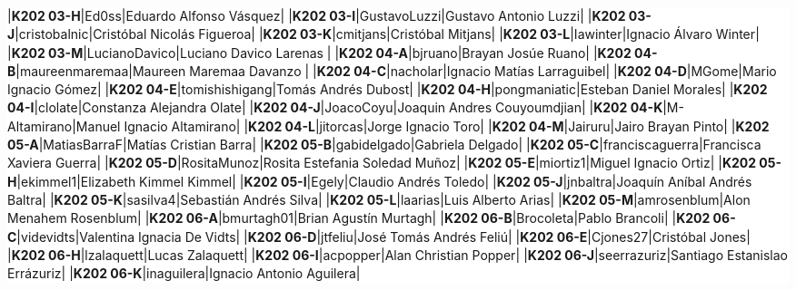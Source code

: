 |**K202 03-H**|Ed0ss|Eduardo Alfonso Vásquez|
|**K202 03-I**|GustavoLuzzi|Gustavo Antonio Luzzi|
|**K202 03-J**|cristobalnic|Cristóbal Nicolás Figueroa|
|**K202 03-K**|cmitjans|Cristóbal Mitjans|
|**K202 03-L**|Iawinter|Ignacio Álvaro Winter|
|**K202 03-M**|LucianoDavico|Luciano Davico Larenas |
|**K202 04-A**|bjruano|Brayan Josúe Ruano|
|**K202 04-B**|maureenmaremaa|Maureen Maremaa Davanzo |
|**K202 04-C**|nacholar|Ignacio Matías Larraguibel|
|**K202 04-D**|MGome|Mario Ignacio Gómez|
|**K202 04-E**|tomishishigang|Tomás Andrés Dubost|
|**K202 04-H**|pongmaniatic|Esteban Daniel Morales|
|**K202 04-I**|clolate|Constanza Alejandra Olate|
|**K202 04-J**|JoacoCoyu|Joaquin Andres Couyoumdjian|
|**K202 04-K**|M-Altamirano|Manuel Ignacio Altamirano|
|**K202 04-L**|jitorcas|Jorge Ignacio Toro|
|**K202 04-M**|Jairuru|Jairo Brayan Pinto|
|**K202 05-A**|MatiasBarraF|Matías Cristian Barra|
|**K202 05-B**|gabidelgado|Gabriela Delgado|
|**K202 05-C**|franciscaguerra|Francisca Xaviera Guerra|
|**K202 05-D**|RositaMunoz|Rosita Estefania Soledad Muñoz|
|**K202 05-E**|miortiz1|Miguel Ignacio Ortiz|
|**K202 05-H**|ekimmel1|Elizabeth Kimmel Kimmel|
|**K202 05-I**|Egely|Claudio Andrés Toledo|
|**K202 05-J**|jnbaltra|Joaquín Aníbal Andrés Baltra|
|**K202 05-K**|sasilva4|Sebastián Andrés Silva|
|**K202 05-L**|laarias|Luis Alberto Arias|
|**K202 05-M**|amrosenblum|Alon Menahem Rosenblum|
|**K202 06-A**|bmurtagh01|Brian Agustín Murtagh|
|**K202 06-B**|Brocoleta|Pablo Brancoli|
|**K202 06-C**|videvidts|Valentina Ignacia De Vidts|
|**K202 06-D**|jtfeliu|José Tomás Andrés Feliú|
|**K202 06-E**|Cjones27|Cristóbal Jones|
|**K202 06-H**|lzalaquett|Lucas Zalaquett|
|**K202 06-I**|acpopper|Alan Christian Popper|
|**K202 06-J**|seerrazuriz|Santiago Estanislao Errázuriz|
|**K202 06-K**|inaguilera|Ignacio Antonio Aguilera|